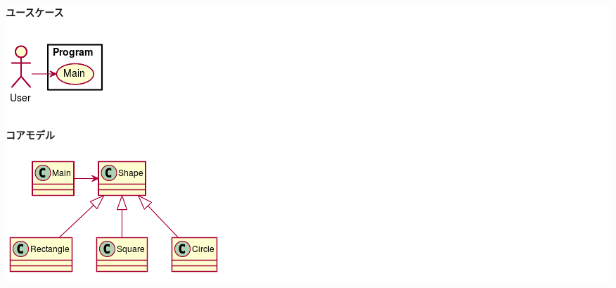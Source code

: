 #### ユースケース
  

![](images/e33269928158327ef645af4b6453b20814.png?0.6614241243352044)  
#### コアモデル
  

![](images/e33269928158327ef645af4b6453b20815.png?0.39284854692328053)  
[^UNIXP]: UNIXという考え方 2001
[^PPP02]: Agile Software Development: Principles, Patters, and Practices, 2002
[^CC]: Clean Code 2090
[^CA]: Clean Architecture 2018
[^CCD]: Clean Coder
[^PoEAA]: Patterns of Enterprise Application Architecture
[^GOF]: Elements of Reusable Object Oriented Software 1996
[^Refactoring]: リファクタリングープログラムの体質改善テクニック 1999
[^WEB01]: [エチュードを練習する重要性│ピアノの上達法](http://piano-practice.click/practice/etude-2/ )
[^WEB02]: https://twitter.com/t_wada/status/9000231741
[^WEB03]:https://ja.wikipedia.org/wiki/%E3%82%A8%E3%83%B3%E3%83%89%E3%82%B2%E3%83%BC%E3%83%A0%E3%83%BB%E3%82%B9%E3%82%BF%E3%83%87%E3%82%A3
[^Habits of programming in scratch]: https://dl.acm.org/citation.cfm?doid=1999747.1999796
  